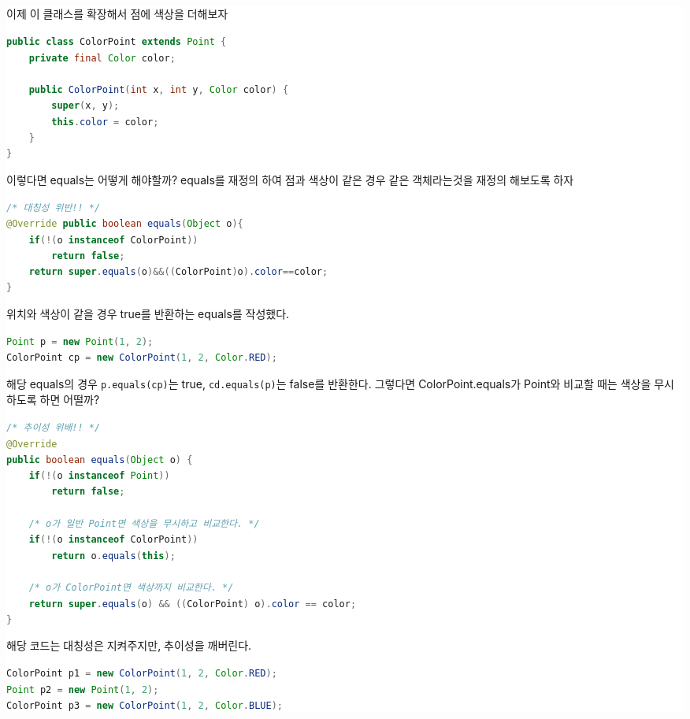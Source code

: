 이제 이 클래스를 확장해서 점에 색상을 더해보자

```java
public class ColorPoint extends Point {
    private final Color color;
    
    public ColorPoint(int x, int y, Color color) {
        super(x, y);
        this.color = color;
    }
}
```

이렇다면 equals는 어떻게 해야할까? equals를 재정의 하여 점과 색상이 같은 경우 같은 객체라는것을 재정의 해보도록 하자

```java
/* 대칭성 위반!! */
@Override public boolean equals(Object o){
    if(!(o instanceof ColorPoint))
        return false;
    return super.equals(o)&&((ColorPoint)o).color==color;
}
```

위치와 색상이 같을 경우 true를 반환하는 equals를 작성했다.

```java
Point p = new Point(1, 2);
ColorPoint cp = new ColorPoint(1, 2, Color.RED);
```

해당 equals의 경우 `p.equals(cp)`는 true, `cd.equals(p)`는 false를 반환한다. 그렇다면 ColorPoint.equals가 Point와 비교할 때는 색상을 무시하도록 하면 어떨까?

```java
/* 추이성 위배!! */
@Override 
public boolean equals(Object o) {
    if(!(o instanceof Point))
        return false;
    
    /* o가 일반 Point면 색상을 무시하고 비교한다. */
    if(!(o instanceof ColorPoint))
        return o.equals(this);
    
    /* o가 ColorPoint면 색상까지 비교한다. */
    return super.equals(o) && ((ColorPoint) o).color == color;
}
```

해당 코드는 대칭성은 지켜주지만, 추이성을 깨버린다.

```java
ColorPoint p1 = new ColorPoint(1, 2, Color.RED);
Point p2 = new Point(1, 2);
ColorPoint p3 = new ColorPoint(1, 2, Color.BLUE);
```
